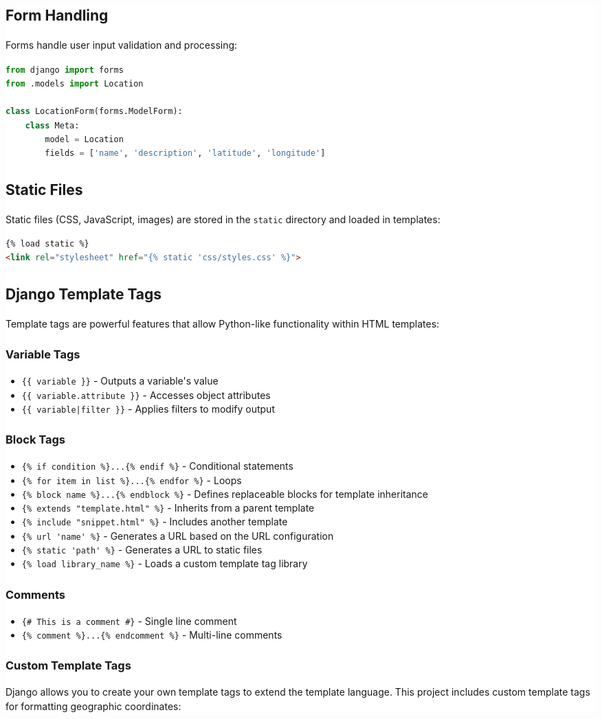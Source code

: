 ## Form Handling

Forms handle user input validation and processing:

```python
from django import forms
from .models import Location

class LocationForm(forms.ModelForm):
    class Meta:
        model = Location
        fields = ['name', 'description', 'latitude', 'longitude']
```

## Static Files

Static files (CSS, JavaScript, images) are stored in the `static` directory and loaded in templates:

```html
{% load static %}
<link rel="stylesheet" href="{% static 'css/styles.css' %}">
```

## Django Template Tags

Template tags are powerful features that allow Python-like functionality within HTML templates:

### Variable Tags
- `{{ variable }}` - Outputs a variable's value
- `{{ variable.attribute }}` - Accesses object attributes
- `{{ variable|filter }}` - Applies filters to modify output

### Block Tags
- `{% if condition %}...{% endif %}` - Conditional statements
- `{% for item in list %}...{% endfor %}` - Loops
- `{% block name %}...{% endblock %}` - Defines replaceable blocks for template inheritance
- `{% extends "template.html" %}` - Inherits from a parent template
- `{% include "snippet.html" %}` - Includes another template
- `{% url 'name' %}` - Generates a URL based on the URL configuration
- `{% static 'path' %}` - Generates a URL to static files
- `{% load library_name %}` - Loads a custom template tag library

### Comments
- `{# This is a comment #}` - Single line comment
- `{% comment %}...{% endcomment %}` - Multi-line comments

### Custom Template Tags

Django allows you to create your own template tags to extend the template language. This project includes custom template tags for formatting geographic coordinates:
